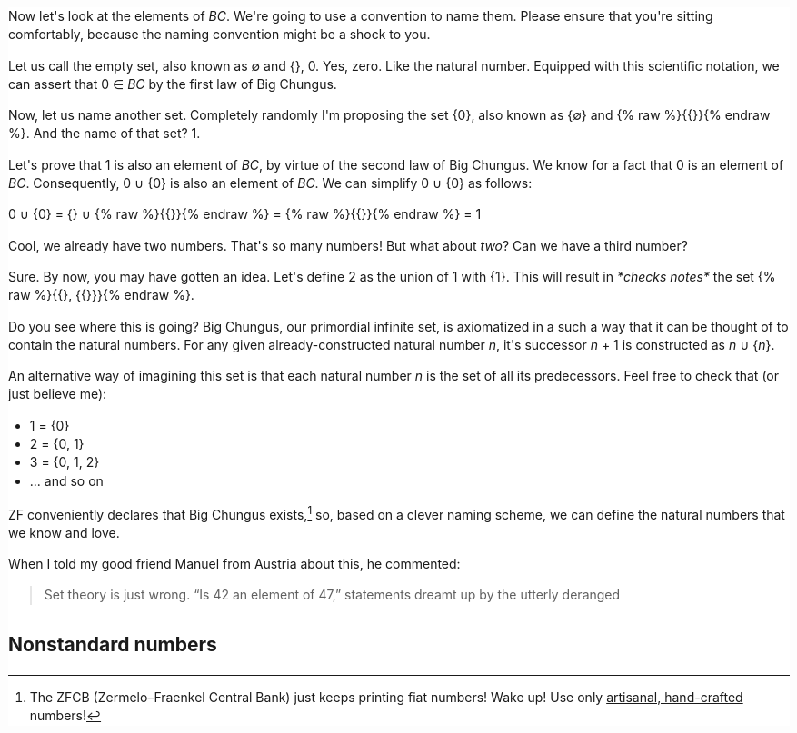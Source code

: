 Now let's look at the elements of _BC_.
We're going to use a convention to name them.
Please ensure that you're sitting comfortably, because the naming convention might be a shock to you.

Let us call the empty set, also known as ∅ and {}, 0.
Yes, zero.
Like the natural number.
Equipped with this scientific notation, we can assert that 0 ∈ _BC_ by the first law of Big Chungus.

Now, let us name another set.
Completely randomly I'm proposing the set {0}, also known as {∅} and {% raw %}{{}}{% endraw %}.
And the name of that set?
1.

Let's prove that 1 is also an element of _BC_, by virtue of the second law of Big Chungus.
We know for a fact that 0 is an element of _BC_.
Consequently, 0 ∪ {0} is also an element of _BC_.
We can simplify 0 ∪ {0} as follows:

0 ∪ {0} = {} ∪ {% raw %}{{}}{% endraw %} = {% raw %}{{}}{% endraw %} = 1

Cool, we already have two numbers.
That's so many numbers!
But what about _two_?
Can we have a third number?

Sure.
By now, you may have gotten an idea.
Let's define 2 as the union of 1 with {1}.
This will result in _\*checks notes\*_ the set {% raw %}{{}, {{}}}{% endraw %}.

Do you see where this is going?
Big Chungus, our primordial infinite set, is axiomatized in a such a way that it can be thought of to contain the natural numbers.
For any given already-constructed natural number _n_, it's successor _n_ + 1 is constructed as _n_ ∪ {_n_}.

An alternative way of imagining this set is that each natural number _n_ is the set of all its predecessors.
Feel free to check that (or just believe me):

* 1 = {0}
* 2 = {0, 1}
* 3 = {0, 1, 2}
* ... and so on

ZF conveniently declares that Big Chungus exists,[^footnote-fiat] so, based on a clever naming scheme, we can define the natural numbers that we know and love.

When I told my good friend [Manuel from Austria](http://pruvisto.org/) about this, he commented:

> Set theory is just wrong.
> “Is 42 an element of 47,” statements dreamt up by the utterly deranged

## Nonstandard numbers


[^footnote-logicomix]: If you're interested in that kind of thing, I can recommend – despite its flaws – [the graphic novel _Logicomix_](http://www.logicomix.com/).
[^footnote-infinity]: Clearly, extensional definitions of infinite sets are hard to write out.
[^footnote-empty]: Actually, this isn't even an axiom, since it can be deduced from other axioms.
[^footnote-zf]: To be completely fair, we don't know whether that's all we got. The axioms of ZF do not rule out other structures, but let's not stray too much into model theory.
[^footnote-union]: As opposed to labour unions, set unions cannot be busted, since they're axiomatic.
[^footnote-fiat]: The ZFCB (Zermelo–Fraenkel Central Bank) just keeps printing fiat numbers! Wake up! Use only [artisanal, hand-crafted](https://www.brooklynintegers.com/) numbers!